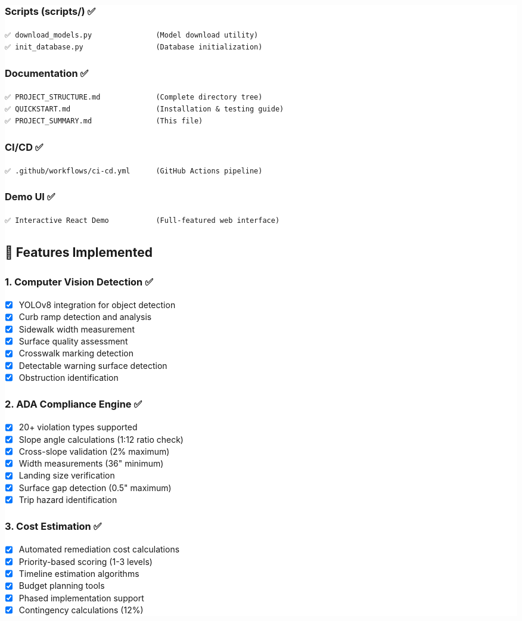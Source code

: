 ### Scripts (scripts/) ✅
```
✅ download_models.py               (Model download utility)
✅ init_database.py                 (Database initialization)
```

### Documentation ✅
```
✅ PROJECT_STRUCTURE.md             (Complete directory tree)
✅ QUICKSTART.md                    (Installation & testing guide)
✅ PROJECT_SUMMARY.md               (This file)
```

### CI/CD ✅
```
✅ .github/workflows/ci-cd.yml      (GitHub Actions pipeline)
```

### Demo UI ✅
```
✅ Interactive React Demo           (Full-featured web interface)
```

## 🎨 Features Implemented

### 1. Computer Vision Detection ✅
- [x] YOLOv8 integration for object detection
- [x] Curb ramp detection and analysis
- [x] Sidewalk width measurement
- [x] Surface quality assessment
- [x] Crosswalk marking detection
- [x] Detectable warning surface detection
- [x] Obstruction identification

### 2. ADA Compliance Engine ✅
- [x] 20+ violation types supported
- [x] Slope angle calculations (1:12 ratio check)
- [x] Cross-slope validation (2% maximum)
- [x] Width measurements (36" minimum)
- [x] Landing size verification
- [x] Surface gap detection (0.5" maximum)
- [x] Trip hazard identification

### 3. Cost Estimation ✅
- [x] Automated remediation cost calculations
- [x] Priority-based scoring (1-3 levels)
- [x] Timeline estimation algorithms
- [x] Budget planning tools
- [x] Phased implementation support
- [x] Contingency calculations (12%)
